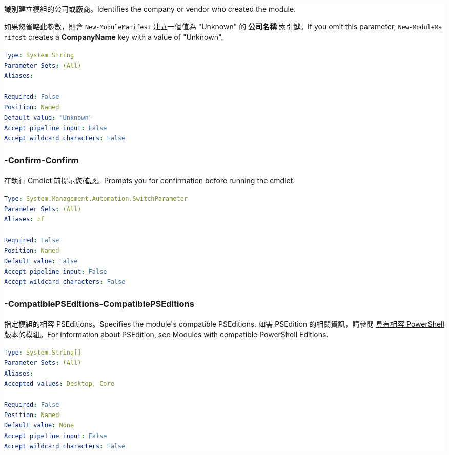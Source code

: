 <span data-ttu-id="7f8d2-165">識別建立模組的公司或廠商。</span><span class="sxs-lookup"><span data-stu-id="7f8d2-165">Identifies the company or vendor who created the module.</span></span>

<span data-ttu-id="7f8d2-166">如果您省略此參數，則會 `New-ModuleManifest` 建立一個值為 "Unknown" 的 **公司名稱** 索引鍵。</span><span class="sxs-lookup"><span data-stu-id="7f8d2-166">If you omit this parameter, `New-ModuleManifest` creates a **CompanyName** key with a value of "Unknown".</span></span>

```yaml
Type: System.String
Parameter Sets: (All)
Aliases:

Required: False
Position: Named
Default value: "Unknown"
Accept pipeline input: False
Accept wildcard characters: False
```

### <span data-ttu-id="7f8d2-167">-Confirm</span><span class="sxs-lookup"><span data-stu-id="7f8d2-167">-Confirm</span></span>

<span data-ttu-id="7f8d2-168">在執行 Cmdlet 前提示您確認。</span><span class="sxs-lookup"><span data-stu-id="7f8d2-168">Prompts you for confirmation before running the cmdlet.</span></span>

```yaml
Type: System.Management.Automation.SwitchParameter
Parameter Sets: (All)
Aliases: cf

Required: False
Position: Named
Default value: False
Accept pipeline input: False
Accept wildcard characters: False
```

### <span data-ttu-id="7f8d2-169">-CompatiblePSEditions</span><span class="sxs-lookup"><span data-stu-id="7f8d2-169">-CompatiblePSEditions</span></span>

<span data-ttu-id="7f8d2-170">指定模組的相容 PSEditions。</span><span class="sxs-lookup"><span data-stu-id="7f8d2-170">Specifies the module's compatible PSEditions.</span></span> <span data-ttu-id="7f8d2-171">如需 PSEdition 的相關資訊，請參閱 [具有相容 PowerShell 版本的模組](/powershell/scripting/gallery/concepts/module-psedition-support)。</span><span class="sxs-lookup"><span data-stu-id="7f8d2-171">For information about PSEdition, see [Modules with compatible PowerShell Editions](/powershell/scripting/gallery/concepts/module-psedition-support).</span></span>

```yaml
Type: System.String[]
Parameter Sets: (All)
Aliases:
Accepted values: Desktop, Core

Required: False
Position: Named
Default value: None
Accept pipeline input: False
Accept wildcard characters: False
```
